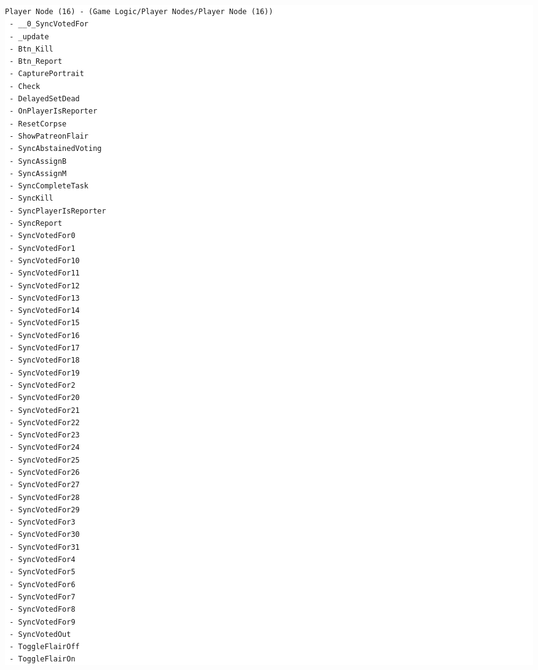     Player Node (16) - (Game Logic/Player Nodes/Player Node (16))
     - __0_SyncVotedFor
     - _update
     - Btn_Kill
     - Btn_Report
     - CapturePortrait
     - Check
     - DelayedSetDead
     - OnPlayerIsReporter
     - ResetCorpse
     - ShowPatreonFlair
     - SyncAbstainedVoting
     - SyncAssignB
     - SyncAssignM
     - SyncCompleteTask
     - SyncKill
     - SyncPlayerIsReporter
     - SyncReport
     - SyncVotedFor0
     - SyncVotedFor1
     - SyncVotedFor10
     - SyncVotedFor11
     - SyncVotedFor12
     - SyncVotedFor13
     - SyncVotedFor14
     - SyncVotedFor15
     - SyncVotedFor16
     - SyncVotedFor17
     - SyncVotedFor18
     - SyncVotedFor19
     - SyncVotedFor2
     - SyncVotedFor20
     - SyncVotedFor21
     - SyncVotedFor22
     - SyncVotedFor23
     - SyncVotedFor24
     - SyncVotedFor25
     - SyncVotedFor26
     - SyncVotedFor27
     - SyncVotedFor28
     - SyncVotedFor29
     - SyncVotedFor3
     - SyncVotedFor30
     - SyncVotedFor31
     - SyncVotedFor4
     - SyncVotedFor5
     - SyncVotedFor6
     - SyncVotedFor7
     - SyncVotedFor8
     - SyncVotedFor9
     - SyncVotedOut
     - ToggleFlairOff
     - ToggleFlairOn

